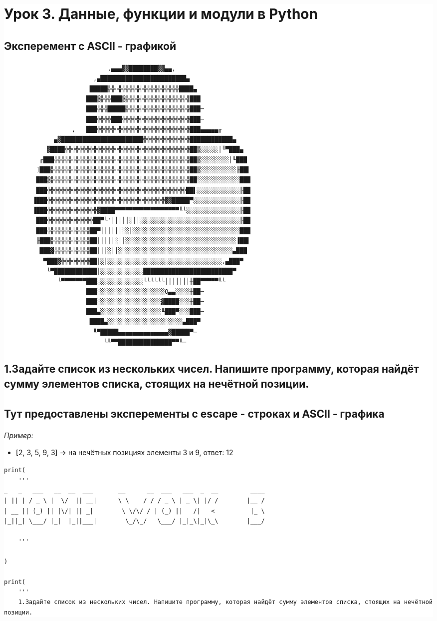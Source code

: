 # Урок 3. Данные, функции и модули в Python

## Эксперемент с ASCII - графикой  


     
                                 ,▄▄▄▓▓████████▓▓▄▄,
                             ,▄████████████████████████▄
                            █████╬╬╬╬╬╬╬╬╬╬╬╬╬╬╬╬╬╬╬╬████▄
                           ███▒╬╬╬███▒╬╬╬╬╬╬╬╬╬╬╬╬╬╬╬╬╬╣███
                           ███╬╬╬█████╬╬╬╬╬╬╬╬╬╬╬╬╬╬╬╬╬╬███─
                           ███╬╬╬╬███╬╬╬╬╬╬╬╬╬╬╬╬╬╬╬╬╬╬╬███─
                       ,   ███╬╬╬╬╬╬╬╬╬╬╬╬╬╬╬╬╬╬╬╬╬╬╬╬╬╬███▄▄▄▄▄╓
                  ▄▓███████████████████████╬╬╬╬╬╬╬╬╬╬╬╬╬████████████▄
                ▓████╬╬╬╬╬╬╬╬╬╬╬╬╬╬╬╬╬╬╬╬╬╬╬╬╬╬╬╬╬╬╬╬╬╬╬██▒░░░░░│╙▀███▄
              ╓███╬╬╬╬╬╬╬╬╬╬╬╬╬╬╬╬╬╬╬╬╬╬╬╬╬╬╬╬╬╬╬╬╬╬╬╬╬╬██▒░░░░░░░░│╙███
             ]███╬╬╬╬╬╬╬╬╬╬╬╬╬╬╬╬╬╬╬╬╬╬╬╬╬╬╬╬╬╬╬╬╬╬╬╬╬╬╬██▒░░░░░░░░░░╟██▌
             ███▒╬╬╬╬╬╬╬╬╬╬╬╬╬╬╬╬╬╬╬╬╬╬╬╬╬╬╬╬╬╬╬╬╬╬╬╬╬╬╬██░░░░░░░░░░░░███
             ███╬╬╬╬╬╬╬╬╬╬╬╬╬╬╬╬╬╬╬╬╬╬╬╬╬╬╬╬╬╬╬╬╬╬╬╬╬╬╬██▌░░░░░░░░░░░░╟██
            ▐███╬╬╬╬╬╬╬╬╬╬╬╬╬╬╬╬╬╬╬╬╬╬╬╬╬╬╬╬╬╬╬╬╬▓▓█████▀░░░░░░░░░░░░░╟██
            ▐███╬╬╬╬╬╬╬╬╬╬╬╬╬╬▓████▀▀▀▀▀▀▀▀▀▀▀▀▀▀▀▀▀▀╙└░░░░░░░░░░░░░░░╟██
             ███╬╬╬╬╬╬╬╬╬╬╬╬╬██▀└'│││││░││░░░░░░░░░░░░░░░░░░░░░░░░░░░░╟██
             ███╬╬╬╬╬╬╬╬╬╬╬╬██▀││││││░░│░░░░░░░░░░░░░░░░░░░░░░░░░░░░░░███
             ╟███╬╬╬╬╬╬╬╬╬╬╬██│││││░││░░░░░░░░░░░░░░░░░░░░░░░░░░░░░░░▐██▌
              ███▓╬╬╬╬╬╬╬╬╬╬██│││░││░░░░░░░░░░░░░░░░░░░░░░░░░░░░░░░░▄███
               ▀███▓╬╬╬╬╬╬╬╬██│░│░░░░░░░░░░░░░░░░░░░░░░░░░░░░░░░░,▄███▀
                └▀████████████│░░░░░░░░░░░░█████████████████████████▀
                   └▀▀▀▀▀▀▀███░░░░░░░░░░░░░└└└└└└│││││││╫██▀▀▀▀▀╙└
                           ███░░░░░░░░░░░░░░░░░░░Q▄▄░░░░╫██─
                           ███░░░░░░░░░░░░░░░░░░▓████░░░╫██─
                           ███▄░░░░░░░░░░░░░░░░░╙███▀░░░███─
                            ████▄░░░░░░░░░░░░░░░░░░░░░▄███▀
                             ╙▀█████▄▄▄▄▄▄▄▄▄▄▄▄▄▄▓█████▀─
                                └╙▀▀███████████████▀▀╙─
     
     
     
 
## 1.Задайте список из нескольких чисел. Напишите программу, которая найдёт сумму элементов списка, стоящих на нечётной позиции.
## Тут предоставлены эксперементы с escape - строках и ASCII - графика
*Пример:*

- [2, 3, 5, 9, 3] -> на нечётных позициях элементы 3 и 9, ответ: 12

```
print(
    '''
_   _   ___   __  __  ___       __      __  ___   ___  _  __         ____ 
| || | / _ \ |  \/  || __|      \ \    / / / _ \ | _ \| |/ /        |__ / 
| __ || (_) || |\/| || _|        \ \/\/ / | (_) ||   /|   <          |_ \ 
|_||_| \___/ |_|  |_||___|        \_/\_/   \___/ |_|_\|_|\_\        |___/ 

    '''

)

print(
    '''
    1.Задайте список из нескольких чисел. Напишите программу, которая найдёт сумму элементов списка, стоящих на нечётной позиции.
```